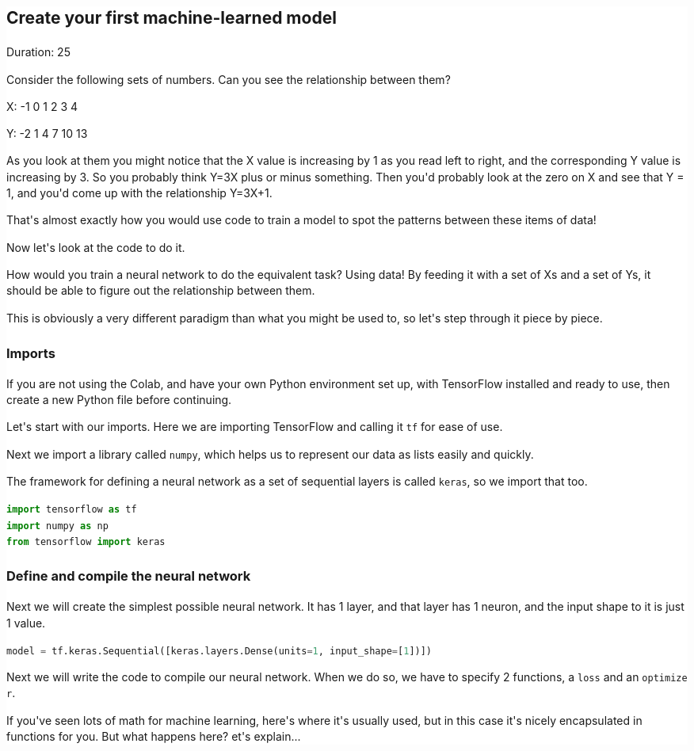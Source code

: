 
## Create your first machine-learned model
Duration: 25

Consider the following sets of numbers. Can you see the relationship between them?

X:  -1    0    1    2    3     4

Y:  -2    1    4    7    10    13

As you look at them you might notice that the X value is increasing by 1 as you read left to right, and the corresponding Y value is increasing by 3. So you probably think Y=3X plus or minus something. Then you'd probably look at the zero on X and see that Y = 1, and you'd come up with the relationship Y=3X+1.

That's almost exactly how you would use code to train a model to spot the patterns between these items of data!

Now let's look at the code to do it.

How would you train a neural network to do the equivalent task? Using data! By feeding it with a set of Xs and a set of Ys, it should be able to figure out the relationship between them.

This is obviously a very different paradigm than what you might be used to, so let's step through it piece by piece.

### Imports

If you are not using the Colab, and have your own Python environment set up, with TensorFlow installed and ready to use, then create a new Python file before continuing.

Let's start with our imports. Here we are importing TensorFlow and calling it `tf` for ease of use.

Next we import a library called `numpy`, which helps us to represent our data as lists easily and quickly.

The framework for defining a neural network as a set of sequential layers is called `keras`, so we import that too.

```python
import tensorflow as tf
import numpy as np
from tensorflow import keras
```

### Define and compile the neural network

Next we will create the simplest possible neural network. It has 1 layer, and that layer has 1 neuron, and the input shape to it is just 1 value.

```python
model = tf.keras.Sequential([keras.layers.Dense(units=1, input_shape=[1])])
```

Next we will write the code to compile our neural network. When we do so, we have to specify 2 functions, a `loss` and an `optimizer`.

If you've seen lots of math for machine learning, here's where it's usually used, but in this case it's nicely encapsulated in functions for you. But what happens here? et's explain...
